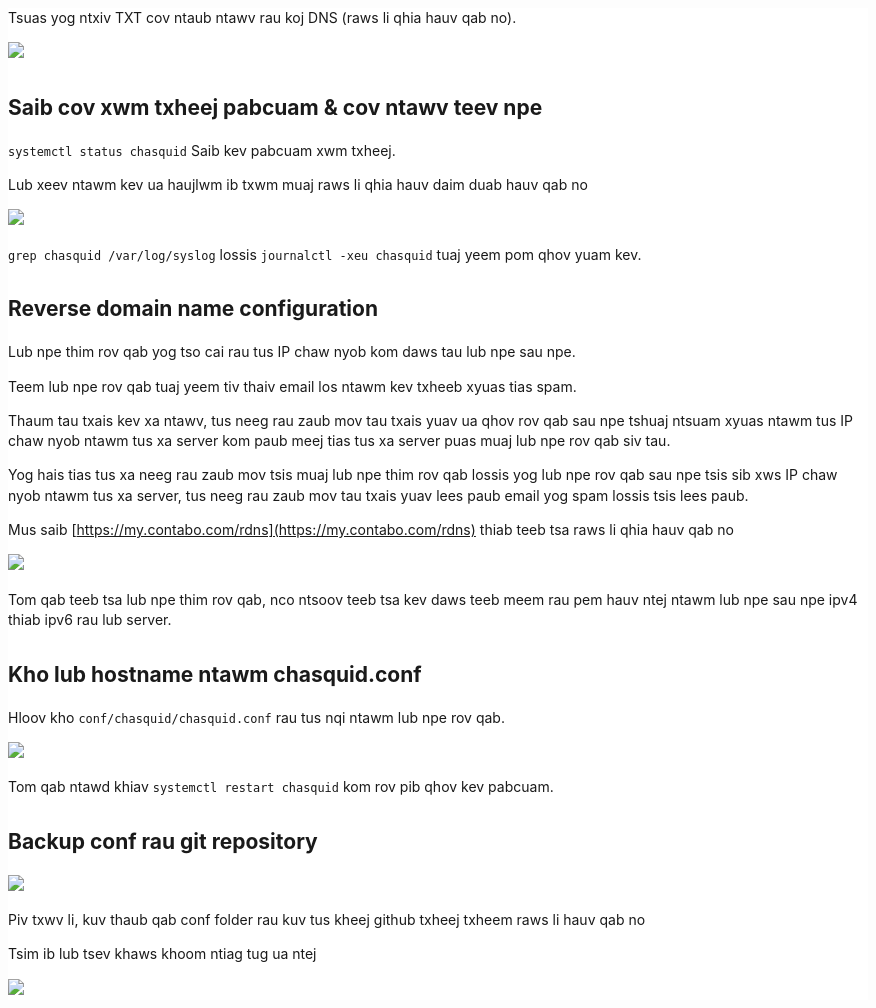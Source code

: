 Tsuas yog ntxiv TXT cov ntaub ntawv rau koj DNS (raws li qhia hauv qab no).

![](https://pub-b8db533c86124200a9d799bf3ba88099.r2.dev/2023/03/0szKWqV.webp)

## Saib cov xwm txheej pabcuam & cov ntawv teev npe

`systemctl status chasquid` Saib kev pabcuam xwm txheej.

Lub xeev ntawm kev ua haujlwm ib txwm muaj raws li qhia hauv daim duab hauv qab no

![](https://pub-b8db533c86124200a9d799bf3ba88099.r2.dev/2023/03/CAwyY4E.webp)

`grep chasquid /var/log/syslog` lossis `journalctl -xeu chasquid` tuaj yeem pom qhov yuam kev.

## Reverse domain name configuration

Lub npe thim rov qab yog tso cai rau tus IP chaw nyob kom daws tau lub npe sau npe.

Teem lub npe rov qab tuaj yeem tiv thaiv email los ntawm kev txheeb xyuas tias spam.

Thaum tau txais kev xa ntawv, tus neeg rau zaub mov tau txais yuav ua qhov rov qab sau npe tshuaj ntsuam xyuas ntawm tus IP chaw nyob ntawm tus xa server kom paub meej tias tus xa server puas muaj lub npe rov qab siv tau.

Yog hais tias tus xa neeg rau zaub mov tsis muaj lub npe thim rov qab lossis yog lub npe rov qab sau npe tsis sib xws IP chaw nyob ntawm tus xa server, tus neeg rau zaub mov tau txais yuav lees paub email yog spam lossis tsis lees paub.

Mus saib [https://my.contabo.com/rdns](https://my.contabo.com/rdns) thiab teeb tsa raws li qhia hauv qab no

![](https://pub-b8db533c86124200a9d799bf3ba88099.r2.dev/2023/03/IIPdBk_.webp)

Tom qab teeb tsa lub npe thim rov qab, nco ntsoov teeb tsa kev daws teeb meem rau pem hauv ntej ntawm lub npe sau npe ipv4 thiab ipv6 rau lub server.

## Kho lub hostname ntawm chasquid.conf

Hloov kho `conf/chasquid/chasquid.conf` rau tus nqi ntawm lub npe rov qab.

![](https://pub-b8db533c86124200a9d799bf3ba88099.r2.dev/2023/03/6Fw4SQi.webp)

Tom qab ntawd khiav `systemctl restart chasquid` kom rov pib qhov kev pabcuam.

## Backup conf rau git repository

![](https://pub-b8db533c86124200a9d799bf3ba88099.r2.dev/2023/03/Fier9uv.webp)

Piv txwv li, kuv thaub qab conf folder rau kuv tus kheej github txheej txheem raws li hauv qab no

Tsim ib lub tsev khaws khoom ntiag tug ua ntej

![](https://pub-b8db533c86124200a9d799bf3ba88099.r2.dev/2023/03/ZSCT1t1.webp)
